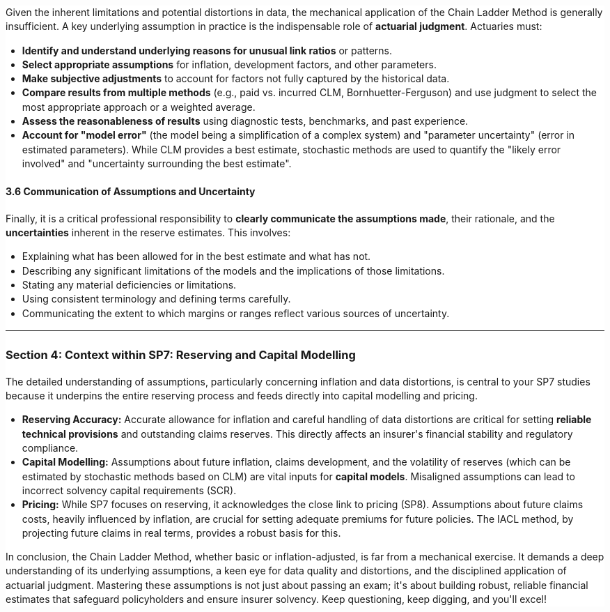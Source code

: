 Given the inherent limitations and potential distortions in data, the mechanical application of the Chain Ladder Method is generally insufficient. A key underlying assumption in practice is the indispensable role of **actuarial judgment**. Actuaries must:

* **Identify and understand underlying reasons for unusual link ratios** or patterns.  
* **Select appropriate assumptions** for inflation, development factors, and other parameters.  
* **Make subjective adjustments** to account for factors not fully captured by the historical data.  
* **Compare results from multiple methods** (e.g., paid vs. incurred CLM, Bornhuetter-Ferguson) and use judgment to select the most appropriate approach or a weighted average.  
* **Assess the reasonableness of results** using diagnostic tests, benchmarks, and past experience.  
* **Account for "model error"** (the model being a simplification of a complex system) and "parameter uncertainty" (error in estimated parameters). While CLM provides a best estimate, stochastic methods are used to quantify the "likely error involved" and "uncertainty surrounding the best estimate".

#### **3.6 Communication of Assumptions and Uncertainty**

Finally, it is a critical professional responsibility to **clearly communicate the assumptions made**, their rationale, and the **uncertainties** inherent in the reserve estimates. This involves:

* Explaining what has been allowed for in the best estimate and what has not.  
* Describing any significant limitations of the models and the implications of those limitations.  
* Stating any material deficiencies or limitations.  
* Using consistent terminology and defining terms carefully.  
* Communicating the extent to which margins or ranges reflect various sources of uncertainty.

---

### **Section 4: Context within SP7: Reserving and Capital Modelling**

The detailed understanding of assumptions, particularly concerning inflation and data distortions, is central to your SP7 studies because it underpins the entire reserving process and feeds directly into capital modelling and pricing.

* **Reserving Accuracy:** Accurate allowance for inflation and careful handling of data distortions are critical for setting **reliable technical provisions** and outstanding claims reserves. This directly affects an insurer's financial stability and regulatory compliance.  
* **Capital Modelling:** Assumptions about future inflation, claims development, and the volatility of reserves (which can be estimated by stochastic methods based on CLM) are vital inputs for **capital models**. Misaligned assumptions can lead to incorrect solvency capital requirements (SCR).  
* **Pricing:** While SP7 focuses on reserving, it acknowledges the close link to pricing (SP8). Assumptions about future claims costs, heavily influenced by inflation, are crucial for setting adequate premiums for future policies. The IACL method, by projecting future claims in real terms, provides a robust basis for this.

In conclusion, the Chain Ladder Method, whether basic or inflation-adjusted, is far from a mechanical exercise. It demands a deep understanding of its underlying assumptions, a keen eye for data quality and distortions, and the disciplined application of actuarial judgment. Mastering these assumptions is not just about passing an exam; it's about building robust, reliable financial estimates that safeguard policyholders and ensure insurer solvency. Keep questioning, keep digging, and you'll excel\!

